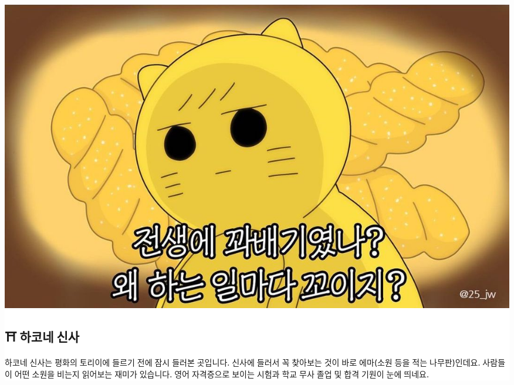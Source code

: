![25일 작가 짤: 전생에 꽈배기였나? 왜 하는 일마다 꼬이지?](./images/25jw_TwistedDoughnut.jpg)


## ⛩️ 하코네 신사

하코네 신사는 평화의 토리이에 들르기 전에 잠시 들러본 곳입니다. 신사에 들러서 꼭 찾아보는 것이 바로 에마(소원 등을 적는 나무판)인데요. 사람들이 어떤 소원을 비는지 읽어보는 재미가 있습니다. 영어 자격증으로 보이는 시험과 학교 무사 졸업 및 합격 기원이 눈에 띄네요.
